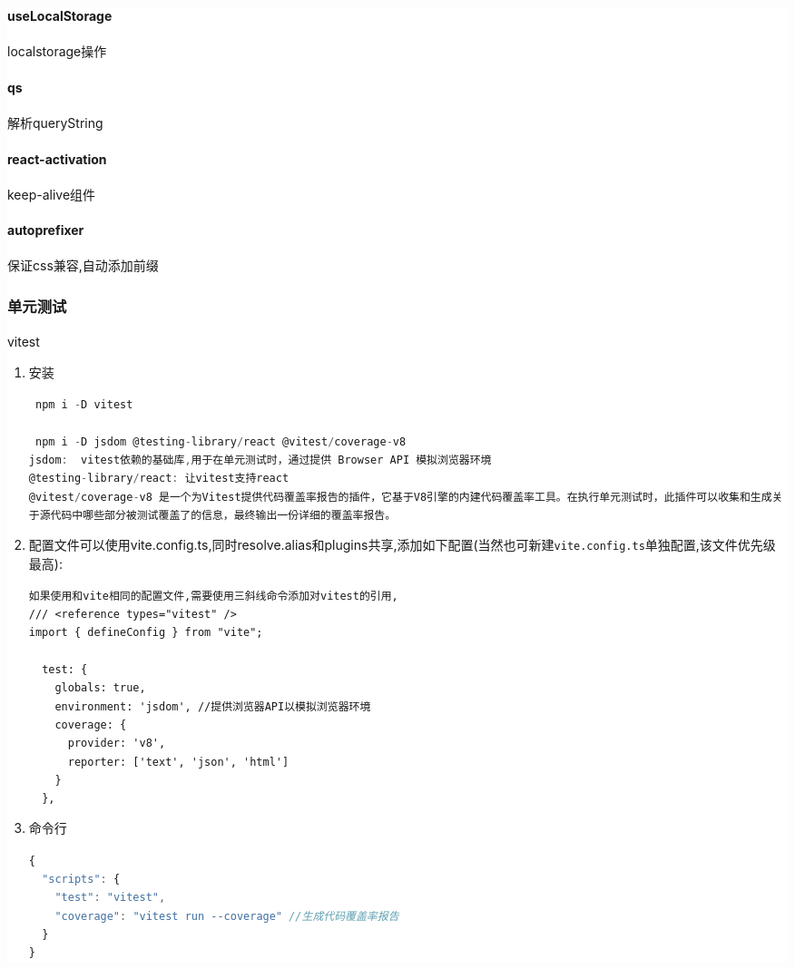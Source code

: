 ```js
```

#### useLocalStorage

localstorage操作

#### qs

解析queryString

#### react-activation

keep-alive组件

#### autoprefixer

保证css兼容,自动添加前缀

### 单元测试

vitest

1. 安装 

   ```js
    npm i -D vitest
    
    npm i -D jsdom @testing-library/react @vitest/coverage-v8 
   jsdom:  vitest依赖的基础库,用于在单元测试时，通过提供 Browser API 模拟浏览器环境
   @testing-library/react: 让vitest支持react
   @vitest/coverage-v8 是一个为Vitest提供代码覆盖率报告的插件，它基于V8引擎的内建代码覆盖率工具。在执行单元测试时，此插件可以收集和生成关于源代码中哪些部分被测试覆盖了的信息，最终输出一份详细的覆盖率报告。
   ```

2. 配置文件可以使用vite.config.ts,同时resolve.alias和plugins共享,添加如下配置(当然也可新建`vite.config.ts`单独配置,该文件优先级最高):
   ```
   如果使用和vite相同的配置文件,需要使用三斜线命令添加对vitest的引用,
   /// <reference types="vitest" />
   import { defineConfig } from "vite";
   
     test: {
       globals: true,
       environment: 'jsdom', //提供浏览器API以模拟浏览器环境
       coverage: {
         provider: 'v8',
         reporter: ['text', 'json', 'html']
       }
     },
   ```

3. 命令行

   ```js
   {
     "scripts": {
       "test": "vitest",
       "coverage": "vitest run --coverage" //生成代码覆盖率报告
     }
   }
   ```


  [key: string]: string;